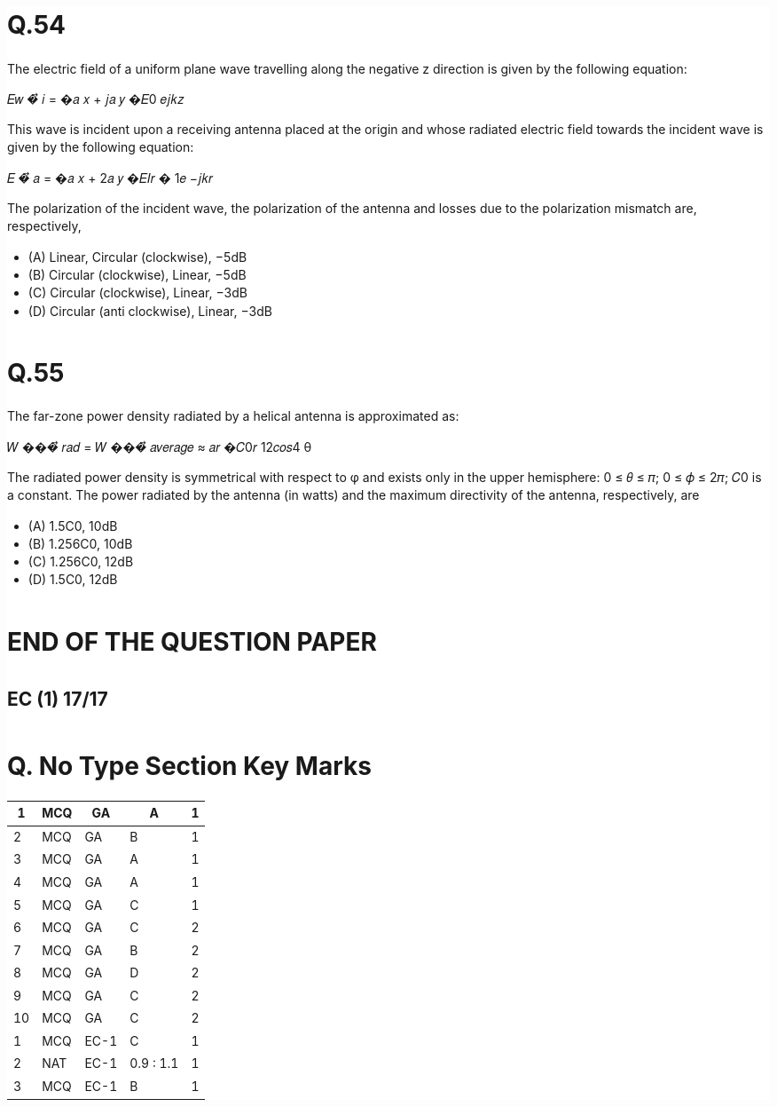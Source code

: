 # Q.54

The electric field of a uniform plane wave travelling along the negative z direction is given by the following equation:

𝐸𝑤 �⃗ 𝑖 = �𝑎 𝑥 + 𝑗𝑎 𝑦 �𝐸0 𝑒𝑗𝑘𝑧

This wave is incident upon a receiving antenna placed at the origin and whose radiated electric field towards the incident wave is given by the following equation:

𝐸 �⃗ 𝑎 = �𝑎 𝑥 + 2𝑎 𝑦 �𝐸𝐼𝑟 � 1𝑒 −𝑗𝑘𝑟

The polarization of the incident wave, the polarization of the antenna and losses due to the polarization mismatch are, respectively,

- (A) Linear, Circular (clockwise), −5dB
- (B) Circular (clockwise), Linear, −5dB
- (C) Circular (clockwise), Linear, −3dB
- (D) Circular (anti clockwise), Linear, −3dB

# Q.55

The far-zone power density radiated by a helical antenna is approximated as:

𝑊 ���⃗ 𝑟𝑎𝑑 = 𝑊 ���⃗ 𝑎𝑣𝑒𝑟𝑎𝑔𝑒 ≈ 𝑎𝑟 �𝐶0𝑟 12𝑐𝑜𝑠4 θ

The radiated power density is symmetrical with respect to φ and exists only in the upper hemisphere: 0 ≤ 𝜃 ≤ 𝜋; 0 ≤ 𝜙 ≤ 2𝜋; 𝐶0 is a constant. The power radiated by the antenna (in watts) and the maximum directivity of the antenna, respectively, are

- (A) 1.5C0, 10dB
- (B) 1.256C0, 10dB
- (C) 1.256C0, 12dB
- (D) 1.5C0, 12dB

# END OF THE QUESTION PAPER

EC (1) 17/17
---
# Q. No Type Section Key Marks

|1|MCQ|GA|A|1|
|---|---|---|---|---|
|2|MCQ|GA|B|1|
|3|MCQ|GA|A|1|
|4|MCQ|GA|A|1|
|5|MCQ|GA|C|1|
|6|MCQ|GA|C|2|
|7|MCQ|GA|B|2|
|8|MCQ|GA|D|2|
|9|MCQ|GA|C|2|
|10|MCQ|GA|C|2|
|1|MCQ|EC-1|C|1|
|2|NAT|EC-1|0.9 : 1.1|1|
|3|MCQ|EC-1|B|1|